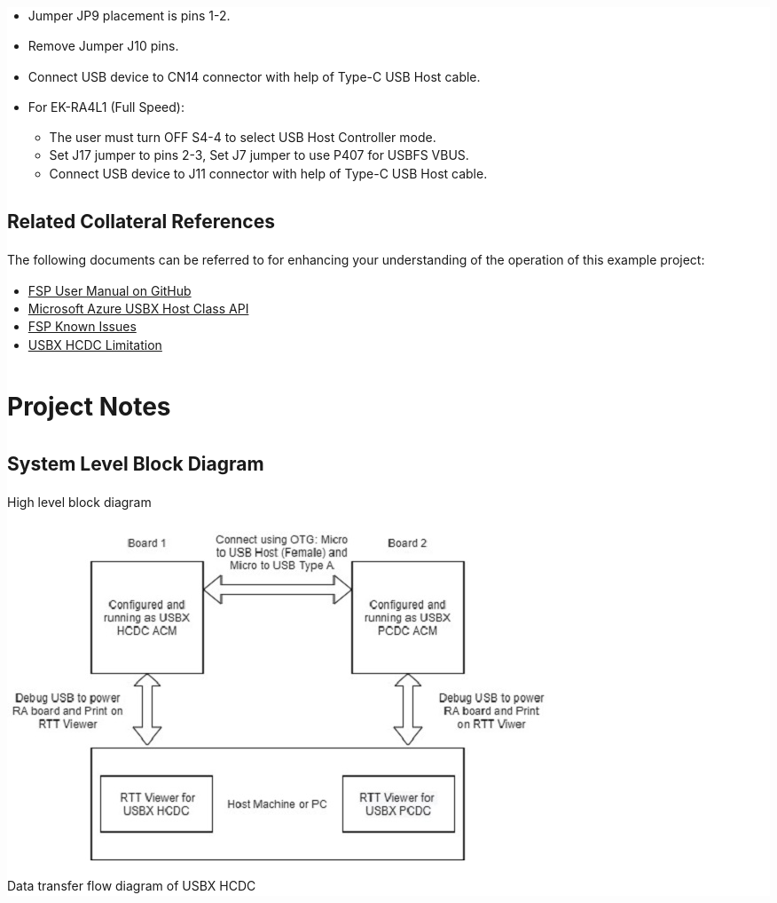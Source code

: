   * Jumper JP9 placement is pins 1-2.
  * Remove Jumper J10 pins.
  * Connect USB device to CN14 connector with help of Type-C USB Host cable.

* For EK-RA4L1 (Full Speed):

  * The user must turn OFF S4-4 to select USB Host Controller mode.
  * Set J17 jumper to pins 2-3, Set J7 jumper to use P407 for USBFS VBUS.
  * Connect USB device to J11 connector with help of Type-C USB Host cable.

 
## Related Collateral References ##
The following documents can be referred to for enhancing your understanding of 
the operation of this example project:
- [FSP User Manual on GitHub](https://renesas.github.io/fsp/)
- [Microsoft Azure USBX Host Class API ](https://docs.microsoft.com/en-us/azure/rtos/usbx/usbx-host-stack-5)
- [FSP Known Issues](https://github.com/renesas/fsp/issues)
- [USBX HCDC Limitation](https://renesas.github.io/fsp/group___u_s_b_x.html?pos=151,4,246,4,311,7,398,4,413,4,1546,4,1665,4,5295,4)


# Project Notes #

## System Level Block Diagram ##
 High level block diagram
 
![usbx_hcdc_acm](images/usbx_hcdc_blockdiagram.jpg "High Level Block Diagram")

 Data transfer flow diagram of USBX HCDC
 